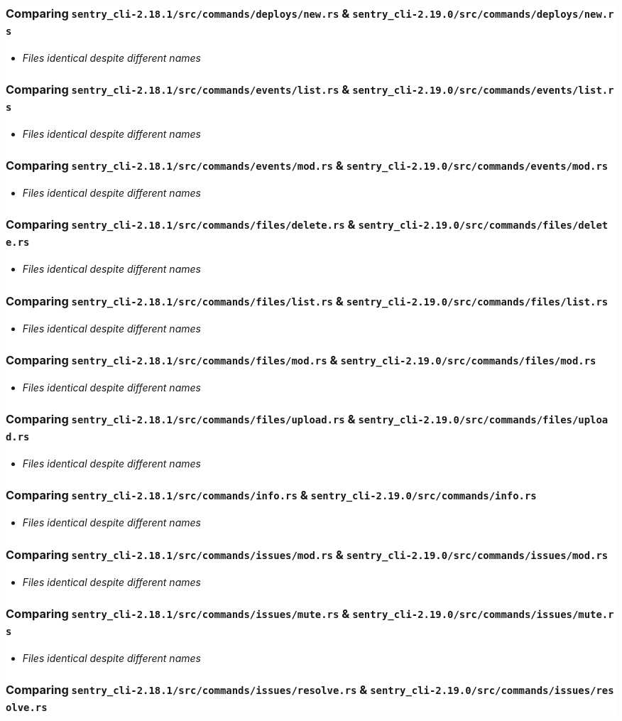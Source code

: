 ### Comparing `sentry_cli-2.18.1/src/commands/deploys/new.rs` & `sentry_cli-2.19.0/src/commands/deploys/new.rs`

 * *Files identical despite different names*

### Comparing `sentry_cli-2.18.1/src/commands/events/list.rs` & `sentry_cli-2.19.0/src/commands/events/list.rs`

 * *Files identical despite different names*

### Comparing `sentry_cli-2.18.1/src/commands/events/mod.rs` & `sentry_cli-2.19.0/src/commands/events/mod.rs`

 * *Files identical despite different names*

### Comparing `sentry_cli-2.18.1/src/commands/files/delete.rs` & `sentry_cli-2.19.0/src/commands/files/delete.rs`

 * *Files identical despite different names*

### Comparing `sentry_cli-2.18.1/src/commands/files/list.rs` & `sentry_cli-2.19.0/src/commands/files/list.rs`

 * *Files identical despite different names*

### Comparing `sentry_cli-2.18.1/src/commands/files/mod.rs` & `sentry_cli-2.19.0/src/commands/files/mod.rs`

 * *Files identical despite different names*

### Comparing `sentry_cli-2.18.1/src/commands/files/upload.rs` & `sentry_cli-2.19.0/src/commands/files/upload.rs`

 * *Files identical despite different names*

### Comparing `sentry_cli-2.18.1/src/commands/info.rs` & `sentry_cli-2.19.0/src/commands/info.rs`

 * *Files identical despite different names*

### Comparing `sentry_cli-2.18.1/src/commands/issues/mod.rs` & `sentry_cli-2.19.0/src/commands/issues/mod.rs`

 * *Files identical despite different names*

### Comparing `sentry_cli-2.18.1/src/commands/issues/mute.rs` & `sentry_cli-2.19.0/src/commands/issues/mute.rs`

 * *Files identical despite different names*

### Comparing `sentry_cli-2.18.1/src/commands/issues/resolve.rs` & `sentry_cli-2.19.0/src/commands/issues/resolve.rs`
